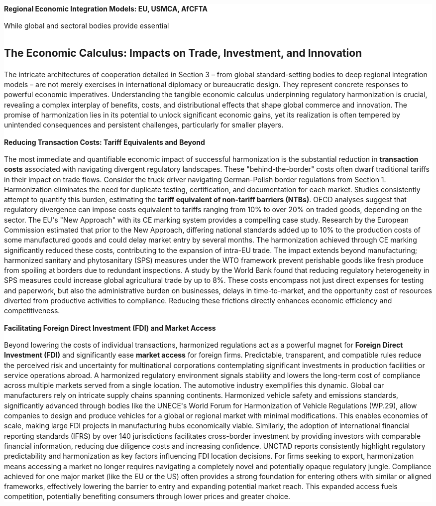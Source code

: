 **Regional Economic Integration Models: EU, USMCA, AfCFTA**

While global and sectoral bodies provide essential

## The Economic Calculus: Impacts on Trade, Investment, and Innovation

The intricate architectures of cooperation detailed in Section 3 – from global standard-setting bodies to deep regional integration models – are not merely exercises in international diplomacy or bureaucratic design. They represent concrete responses to powerful economic imperatives. Understanding the tangible economic calculus underpinning regulatory harmonization is crucial, revealing a complex interplay of benefits, costs, and distributional effects that shape global commerce and innovation. The promise of harmonization lies in its potential to unlock significant economic gains, yet its realization is often tempered by unintended consequences and persistent challenges, particularly for smaller players.

**Reducing Transaction Costs: Tariff Equivalents and Beyond**

The most immediate and quantifiable economic impact of successful harmonization is the substantial reduction in **transaction costs** associated with navigating divergent regulatory landscapes. These "behind-the-border" costs often dwarf traditional tariffs in their impact on trade flows. Consider the truck driver navigating German-Polish border regulations from Section 1. Harmonization eliminates the need for duplicate testing, certification, and documentation for each market. Studies consistently attempt to quantify this burden, estimating the **tariff equivalent of non-tariff barriers (NTBs)**. OECD analyses suggest that regulatory divergence can impose costs equivalent to tariffs ranging from 10% to over 20% on traded goods, depending on the sector. The EU's "New Approach" with its CE marking system provides a compelling case study. Research by the European Commission estimated that prior to the New Approach, differing national standards added up to 10% to the production costs of some manufactured goods and could delay market entry by several months. The harmonization achieved through CE marking significantly reduced these costs, contributing to the expansion of intra-EU trade. The impact extends beyond manufacturing; harmonized sanitary and phytosanitary (SPS) measures under the WTO framework prevent perishable goods like fresh produce from spoiling at borders due to redundant inspections. A study by the World Bank found that reducing regulatory heterogeneity in SPS measures could increase global agricultural trade by up to 8%. These costs encompass not just direct expenses for testing and paperwork, but also the administrative burden on businesses, delays in time-to-market, and the opportunity cost of resources diverted from productive activities to compliance. Reducing these frictions directly enhances economic efficiency and competitiveness.

**Facilitating Foreign Direct Investment (FDI) and Market Access**

Beyond lowering the costs of individual transactions, harmonized regulations act as a powerful magnet for **Foreign Direct Investment (FDI)** and significantly ease **market access** for foreign firms. Predictable, transparent, and compatible rules reduce the perceived risk and uncertainty for multinational corporations contemplating significant investments in production facilities or service operations abroad. A harmonized regulatory environment signals stability and lowers the long-term cost of compliance across multiple markets served from a single location. The automotive industry exemplifies this dynamic. Global car manufacturers rely on intricate supply chains spanning continents. Harmonized vehicle safety and emissions standards, significantly advanced through bodies like the UNECE's World Forum for Harmonization of Vehicle Regulations (WP.29), allow companies to design and produce vehicles for a global or regional market with minimal modifications. This enables economies of scale, making large FDI projects in manufacturing hubs economically viable. Similarly, the adoption of international financial reporting standards (IFRS) by over 140 jurisdictions facilitates cross-border investment by providing investors with comparable financial information, reducing due diligence costs and increasing confidence. UNCTAD reports consistently highlight regulatory predictability and harmonization as key factors influencing FDI location decisions. For firms seeking to export, harmonization means accessing a market no longer requires navigating a completely novel and potentially opaque regulatory jungle. Compliance achieved for one major market (like the EU or the US) often provides a strong foundation for entering others with similar or aligned frameworks, effectively lowering the barrier to entry and expanding potential market reach. This expanded access fuels competition, potentially benefiting consumers through lower prices and greater choice.

